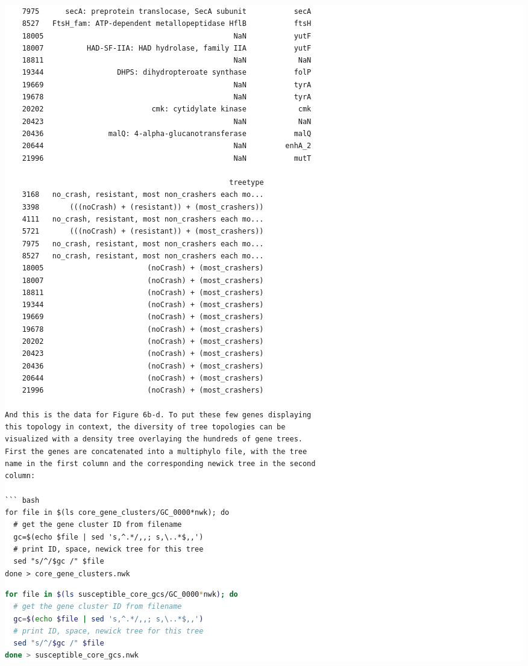 ```
    7975      secA: preprotein translocase, SecA subunit           secA   
    8527   FtsH_fam: ATP-dependent metallopeptidase HflB           ftsH   
    18005                                            NaN           yutF   
    18007          HAD-SF-IIA: HAD hydrolase, family IIA           yutF   
    18811                                            NaN            NaN   
    19344                 DHPS: dihydropteroate synthase           folP   
    19669                                            NaN           tyrA   
    19678                                            NaN           tyrA   
    20202                         cmk: cytidylate kinase            cmk   
    20423                                            NaN            NaN   
    20436               malQ: 4-alpha-glucanotransferase           malQ   
    20644                                            NaN         enhA_2   
    21996                                            NaN           mutT   

                                                    treetype  
    3168   no_crash, resistant, most non_crashers each mo...  
    3398       (((noCrash) + (resistant)) + (most_crashers))  
    4111   no_crash, resistant, most non_crashers each mo...  
    5721       (((noCrash) + (resistant)) + (most_crashers))  
    7975   no_crash, resistant, most non_crashers each mo...  
    8527   no_crash, resistant, most non_crashers each mo...  
    18005                        (noCrash) + (most_crashers)  
    18007                        (noCrash) + (most_crashers)  
    18811                        (noCrash) + (most_crashers)  
    19344                        (noCrash) + (most_crashers)  
    19669                        (noCrash) + (most_crashers)  
    19678                        (noCrash) + (most_crashers)  
    20202                        (noCrash) + (most_crashers)  
    20423                        (noCrash) + (most_crashers)  
    20436                        (noCrash) + (most_crashers)  
    20644                        (noCrash) + (most_crashers)  
    21996                        (noCrash) + (most_crashers)  

And this is the data for Figure 6b-d. To put these few genes displaying
this topology in context, the diversity of tree topologies can be
visualized with a density tree overlaying the hundreds of gene trees.
First the genes are concatenated into a multiphylo file, with the tree
name in the first column and the corresponding newick tree in the second
column:

``` bash
for file in $(ls core_gene_clusters/GC_0000*nwk); do 
  # get the gene cluster ID from filename
  gc=$(echo $file | sed 's,^.*/,,; s,\..*$,,')
  # print ID, space, newick tree for this tree
  sed "s/^/$gc /" $file 
done > core_gene_clusters.nwk
```

``` bash
for file in $(ls susceptible_core_gcs/GC_0000*nwk); do 
  # get the gene cluster ID from filename
  gc=$(echo $file | sed 's,^.*/,,; s,\..*$,,')
  # print ID, space, newick tree for this tree
  sed "s/^/$gc /" $file 
done > susceptible_core_gcs.nwk
```
